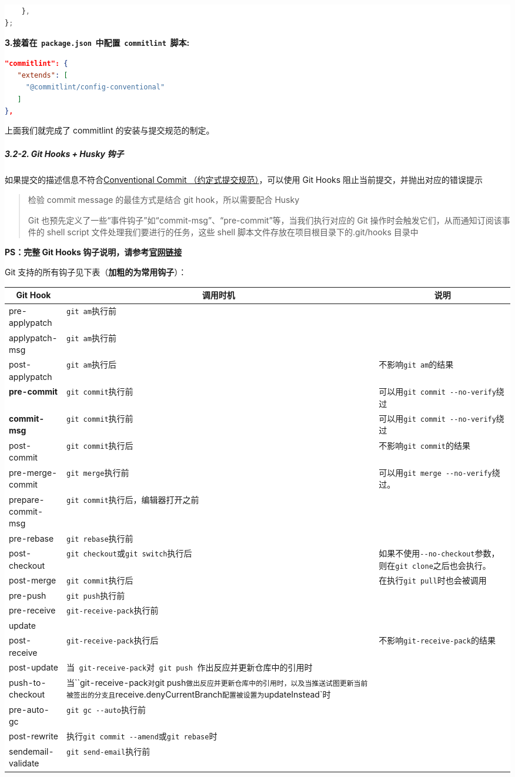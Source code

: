 ```js
	},
};
```

**3.接着在  `package.json`  中配置  `commitlint`  脚本:**

```json
"commitlint": {
   "extends": [
     "@commitlint/config-conventional"
   ]
},
```

上面我们就完成了 commitlint 的安装与提交规范的制定。

##### 3.2-2. Git Hooks + Husky 钩子

如果提交的描述信息不符合[Conventional Commit （约定式提交规范）](https://www.conventionalcommits.org/zh-hans/v1.0.0/)，可以使用 Git Hooks 阻止当前提交，并抛出对应的错误提示

> 检验 commit message 的最佳方式是结合 git hook，所以需要配合 Husky
>
> Git 也预先定义了一些“事件钩子”如“commit-msg”、“pre-commit”等，当我们执行对应的 Git 操作时会触发它们，从而通知订阅该事件的 shell script 文件处理我们要进行的任务，这些 shell 脚本文件存放在项目根目录下的.git/hooks 目录中

**PS：完整 Git Hooks 钩子说明，请参考[官网链接](https://git-scm.com/docs/githooks)**

Git 支持的所有钩子见下表（**加粗的为常用钩子**）：

| Git Hook              | 调用时机                                                                                                                                                    | 说明                                                         |
| --------------------- | ----------------------------------------------------------------------------------------------------------------------------------------------------------- | ------------------------------------------------------------ |
| pre-applypatch        | `git am`执行前                                                                                                                                              |                                                              |
| applypatch-msg        | `git am`执行前                                                                                                                                              |                                                              |
| post-applypatch       | `git am`执行后                                                                                                                                              | 不影响`git am`的结果                                         |
| **pre-commit**        | `git commit`执行前                                                                                                                                          | 可以用`git commit --no-verify`绕过                           |
| **commit-msg**        | `git commit`执行前                                                                                                                                          | 可以用`git commit --no-verify`绕过                           |
| post-commit           | `git commit`执行后                                                                                                                                          | 不影响`git commit`的结果                                     |
| pre-merge-commit      | `git merge`执行前                                                                                                                                           | 可以用`git merge --no-verify`绕过。                          |
| prepare-commit-msg    | `git commit`执行后，编辑器打开之前                                                                                                                          |                                                              |
| pre-rebase            | `git rebase`执行前                                                                                                                                          |                                                              |
| post-checkout         | `git checkout`或`git switch`执行后                                                                                                                          | 如果不使用`--no-checkout`参数，则在`git clone`之后也会执行。 |
| post-merge            | `git commit`执行后                                                                                                                                          | 在执行`git pull`时也会被调用                                 |
| pre-push              | `git push`执行前                                                                                                                                            |                                                              |
| pre-receive           | `git-receive-pack`执行前                                                                                                                                    |                                                              |
| update                |                                                                                                                                                             |                                                              |
| post-receive          | `git-receive-pack`执行后                                                                                                                                    | 不影响`git-receive-pack`的结果                               |
| post-update           | 当  `git-receive-pack`对  `git push`  作出反应并更新仓库中的引用时                                                                                          |                                                              |
| push-to-checkout      | 当``git-receive-pack`对`git push`做出反应并更新仓库中的引用时，以及当推送试图更新当前被签出的分支且`receive.denyCurrentBranch`配置被设置为`updateInstead`时 |                                                              |
| pre-auto-gc           | `git gc --auto`执行前                                                                                                                                       |                                                              |
| post-rewrite          | 执行`git commit --amend`或`git rebase`时                                                                                                                    |                                                              |
| sendemail-validate    | `git send-email`执行前                                                                                                                                      |                                                              |